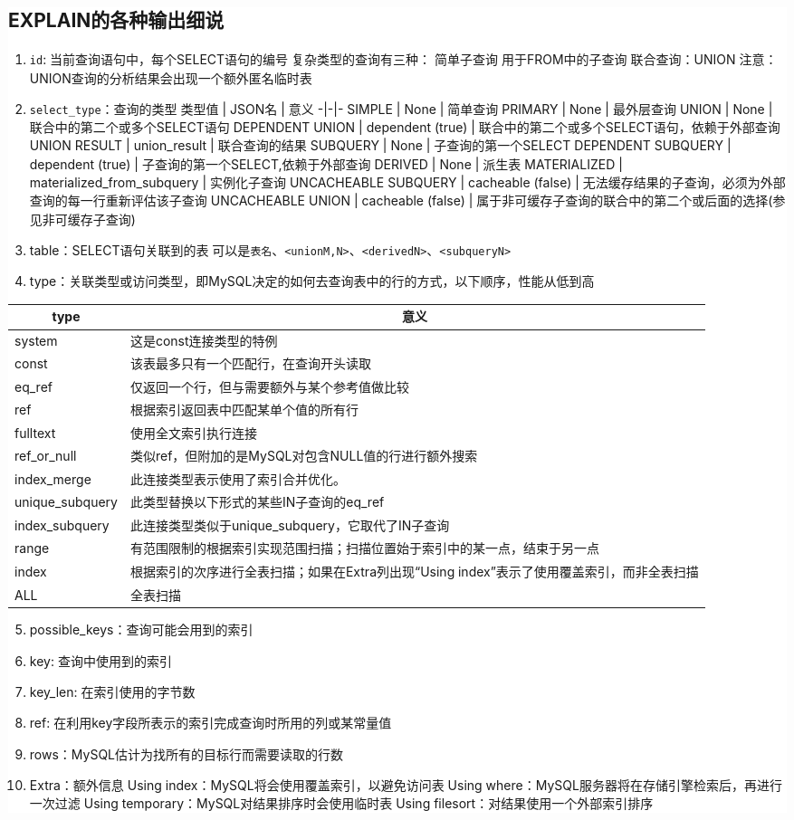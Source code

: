 ## EXPLAIN的各种输出细说
1. `id`: 当前查询语句中，每个SELECT语句的编号
复杂类型的查询有三种：
    简单子查询
    用于FROM中的子查询
    联合查询：UNION
注意：UNION查询的分析结果会出现一个额外匿名临时表

2. `select_type`：查询的类型
类型值 | JSON名 | 意义 
-|-|-
SIMPLE | None | 简单查询
PRIMARY | None | 最外层查询
UNION | None | 联合中的第二个或多个SELECT语句
DEPENDENT UNION | dependent (true) | 联合中的第二个或多个SELECT语句，依赖于外部查询
UNION RESULT | union_result | 联合查询的结果
SUBQUERY | None | 子查询的第一个SELECT
DEPENDENT SUBQUERY | dependent (true) | 子查询的第一个SELECT,依赖于外部查询
DERIVED | None | 派生表
MATERIALIZED | materialized_from_subquery | 实例化子查询
UNCACHEABLE SUBQUERY | cacheable (false) | 无法缓存结果的子查询，必须为外部查询的每一行重新评估该子查询
UNCACHEABLE UNION | cacheable (false) | 属于非可缓存子查询的联合中的第二个或后面的选择(参见非可缓存子查询)


3. table：SELECT语句关联到的表
可以是`表名`、`<unionM,N>`、`<derivedN>`、`<subqueryN>`

4. type：关联类型或访问类型，即MySQL决定的如何去查询表中的行的方式，以下顺序，性能从低到高

type | 意义
-|-
system |这是const连接类型的特例
const | 该表最多只有一个匹配行，在查询开头读取
eq_ref | 仅返回一个行，但与需要额外与某个参考值做比较
ref | 根据索引返回表中匹配某单个值的所有行
fulltext | 使用全文索引执行连接
ref_or_null | 类似ref，但附加的是MySQL对包含NULL值的行进行额外搜索
index_merge | 此连接类型表示使用了索引合并优化。
unique_subquery | 此类型替换以下形式的某些IN子查询的eq_ref
index_subquery | 此连接类型类似于unique_subquery，它取代了IN子查询
range | 有范围限制的根据索引实现范围扫描；扫描位置始于索引中的某一点，结束于另一点
index | 根据索引的次序进行全表扫描；如果在Extra列出现“Using index”表示了使用覆盖索引，而非全表扫描
ALL | 全表扫描

5. possible_keys：查询可能会用到的索引

6. key: 查询中使用到的索引

7. key_len: 在索引使用的字节数

8. ref: 在利用key字段所表示的索引完成查询时所用的列或某常量值

9. rows：MySQL估计为找所有的目标行而需要读取的行数

10. Extra：额外信息
    Using index：MySQL将会使用覆盖索引，以避免访问表
    Using where：MySQL服务器将在存储引擎检索后，再进行一次过滤
    Using temporary：MySQL对结果排序时会使用临时表
    Using filesort：对结果使用一个外部索引排序
